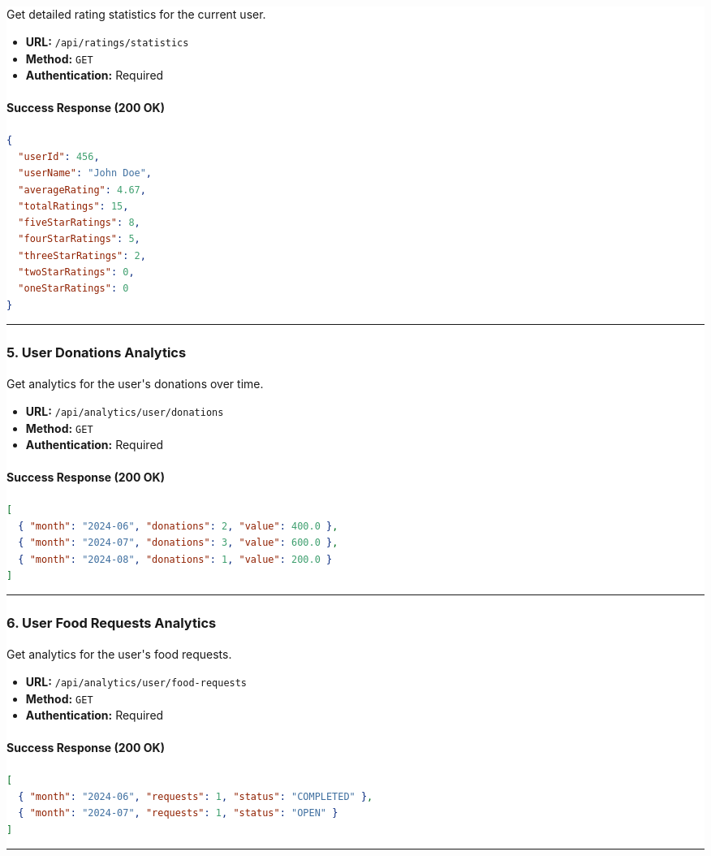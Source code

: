 Get detailed rating statistics for the current user.

- **URL:** `/api/ratings/statistics`
- **Method:** `GET`
- **Authentication:** Required

#### Success Response (200 OK)

```json
{
  "userId": 456,
  "userName": "John Doe",
  "averageRating": 4.67,
  "totalRatings": 15,
  "fiveStarRatings": 8,
  "fourStarRatings": 5,
  "threeStarRatings": 2,
  "twoStarRatings": 0,
  "oneStarRatings": 0
}
```

---

### 5. User Donations Analytics

Get analytics for the user's donations over time.

- **URL:** `/api/analytics/user/donations`
- **Method:** `GET`
- **Authentication:** Required

#### Success Response (200 OK)

```json
[
  { "month": "2024-06", "donations": 2, "value": 400.0 },
  { "month": "2024-07", "donations": 3, "value": 600.0 },
  { "month": "2024-08", "donations": 1, "value": 200.0 }
]
```

---

### 6. User Food Requests Analytics

Get analytics for the user's food requests.

- **URL:** `/api/analytics/user/food-requests`
- **Method:** `GET`
- **Authentication:** Required

#### Success Response (200 OK)

```json
[
  { "month": "2024-06", "requests": 1, "status": "COMPLETED" },
  { "month": "2024-07", "requests": 1, "status": "OPEN" }
]
```

---
